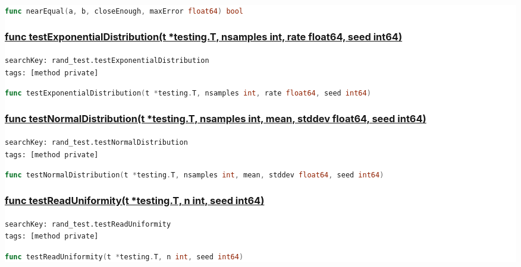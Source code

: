 ```Go
func nearEqual(a, b, closeEnough, maxError float64) bool
```

### <a id="testExponentialDistribution" href="#testExponentialDistribution">func testExponentialDistribution(t *testing.T, nsamples int, rate float64, seed int64)</a>

```
searchKey: rand_test.testExponentialDistribution
tags: [method private]
```

```Go
func testExponentialDistribution(t *testing.T, nsamples int, rate float64, seed int64)
```

### <a id="testNormalDistribution" href="#testNormalDistribution">func testNormalDistribution(t *testing.T, nsamples int, mean, stddev float64, seed int64)</a>

```
searchKey: rand_test.testNormalDistribution
tags: [method private]
```

```Go
func testNormalDistribution(t *testing.T, nsamples int, mean, stddev float64, seed int64)
```

### <a id="testReadUniformity" href="#testReadUniformity">func testReadUniformity(t *testing.T, n int, seed int64)</a>

```
searchKey: rand_test.testReadUniformity
tags: [method private]
```

```Go
func testReadUniformity(t *testing.T, n int, seed int64)
```

